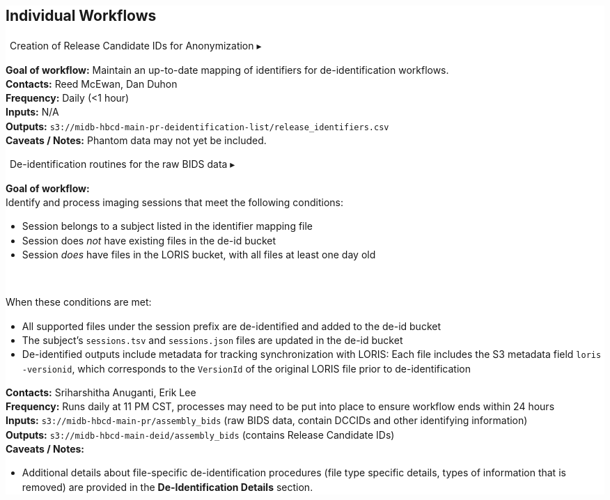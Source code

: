 
## Individual Workflows

<div id="1" class="table-banner" onclick="toggleCollapse(this)">
  <span class="text-with-link">
  <span class="table-text"><i class="fa-solid fa-gears" style="margin-right: 6px; color: blue;"></i> Creation of Release Candidate IDs for Anonymization</span>
  <a class="anchor-link" href="#1" title="Copy link">
    <i class="fa-solid fa-link"></i>
  </a>
  </span>
  <span class="arrow">▸</span>
</div>
<div class="table-collapsible-content">
<p>
<strong>Goal of workflow:</strong> Maintain an up-to-date mapping of identifiers for de-identification workflows.<br>
<strong>Contacts:</strong> Reed McEwan, Dan Duhon<br>
<strong>Frequency:</strong> Daily (&lt;1 hour)<br>
<strong>Inputs:</strong> N/A<br>
<strong>Outputs:</strong> <code>s3://midb-hbcd-main-pr-deidentification-list/release_identifiers.csv</code><br>
<strong>Caveats / Notes:</strong> Phantom data may not yet be included.</p>
</div>

<div id="2" class="table-banner" onclick="toggleCollapse(this)">
  <span class="text-with-link">
  <span class="table-text"><i class="fa-solid fa-gears" style="margin-right: 6px; color: blue;"></i> De-identification routines for the raw BIDS data</span>
  <a class="anchor-link" href="#2" title="Copy link">
    <i class="fa-solid fa-link"></i>
  </a>
  </span>
  <span class="arrow">▸</span>
</div>
<div class="table-collapsible-content">
<p><strong>Goal of workflow:</strong><br>Identify and process imaging sessions that meet the following conditions:</p>
<ul>
<li>Session belongs to a subject listed in the identifier mapping file  </li>
<li>Session does <em>not</em> have existing files in the de-id bucket  </li>
<li>Session <em>does</em> have files in the LORIS bucket, with all files at least one day old  </li>
</ul>
<br>
<p>When these conditions are met:</p>
<ul>
<li>All supported files under the session prefix are de-identified and added to the de-id bucket  </li>
<li>The subject’s <code>sessions.tsv</code> and <code>sessions.json</code> files are updated in the de-id bucket  </li>
<li>De-identified outputs include metadata for tracking synchronization with LORIS: Each file includes the S3 metadata field <code>loris-versionid</code>, which corresponds to the <code>VersionId</code> of the original LORIS file prior to de-identification</li>
</ul>
<p><strong>Contacts:</strong> Sriharshitha Anuganti, Erik Lee<br><strong>Frequency:</strong> Runs daily at 11 PM CST, processes may need to be put into place to ensure workflow ends within 24 hours<br><strong>Inputs:</strong> <code>s3://midb-hbcd-main-pr/assembly_bids</code> (raw BIDS data, contain DCCIDs and other identifying information)<br><strong>Outputs:</strong> <code>s3://midb-hbcd-main-deid/assembly_bids</code> (contains Release Candidate IDs)<br><strong>Caveats / Notes:</strong>  </p>
<ul>
<li>Additional details about file-specific de-identification procedures (file type specific details, types of information that is removed) are provided in the <strong>De-Identification Details</strong> section.  </li>